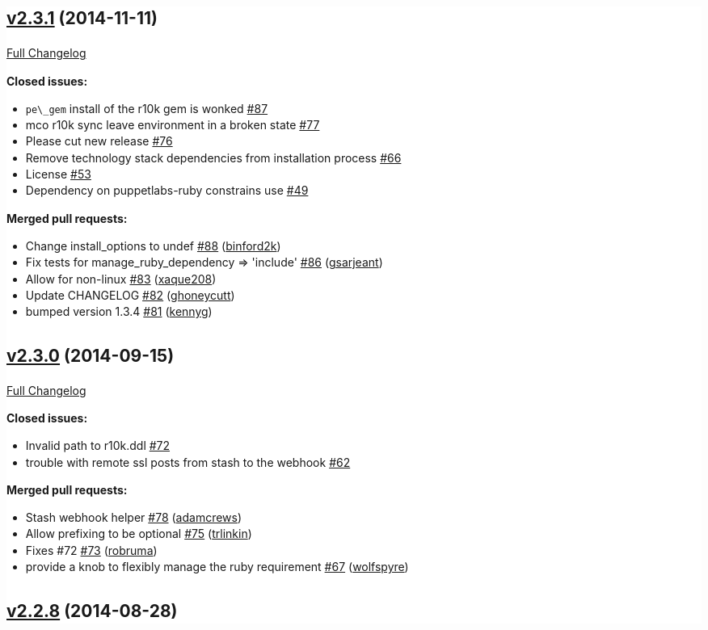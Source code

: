 ## [v2.3.1](https://github.com/voxpupuli/puppet-r10k/tree/v2.3.1) (2014-11-11)

[Full Changelog](https://github.com/voxpupuli/puppet-r10k/compare/v2.3.0...v2.3.1)

**Closed issues:**

- `pe\_gem` install of the r10k gem is wonked [\#87](https://github.com/voxpupuli/puppet-r10k/issues/87)
- mco r10k sync leave environment in a broken state [\#77](https://github.com/voxpupuli/puppet-r10k/issues/77)
- Please cut new release [\#76](https://github.com/voxpupuli/puppet-r10k/issues/76)
- Remove technology stack dependencies from installation process [\#66](https://github.com/voxpupuli/puppet-r10k/issues/66)
- License [\#53](https://github.com/voxpupuli/puppet-r10k/issues/53)
- Dependency on puppetlabs-ruby constrains use [\#49](https://github.com/voxpupuli/puppet-r10k/issues/49)

**Merged pull requests:**

- Change install\_options to undef [\#88](https://github.com/voxpupuli/puppet-r10k/pull/88) ([binford2k](https://github.com/binford2k))
- Fix tests for manage\_ruby\_dependency =\> 'include' [\#86](https://github.com/voxpupuli/puppet-r10k/pull/86) ([gsarjeant](https://github.com/gsarjeant))
- Allow for non-linux [\#83](https://github.com/voxpupuli/puppet-r10k/pull/83) ([xaque208](https://github.com/xaque208))
- Update CHANGELOG [\#82](https://github.com/voxpupuli/puppet-r10k/pull/82) ([ghoneycutt](https://github.com/ghoneycutt))
- bumped version 1.3.4 [\#81](https://github.com/voxpupuli/puppet-r10k/pull/81) ([kennyg](https://github.com/kennyg))

## [v2.3.0](https://github.com/voxpupuli/puppet-r10k/tree/v2.3.0) (2014-09-15)

[Full Changelog](https://github.com/voxpupuli/puppet-r10k/compare/v2.2.8...v2.3.0)

**Closed issues:**

- Invalid path to r10k.ddl [\#72](https://github.com/voxpupuli/puppet-r10k/issues/72)
- trouble with remote ssl posts from stash to the webhook [\#62](https://github.com/voxpupuli/puppet-r10k/issues/62)

**Merged pull requests:**

- Stash webhook helper [\#78](https://github.com/voxpupuli/puppet-r10k/pull/78) ([adamcrews](https://github.com/adamcrews))
- Allow prefixing to be optional [\#75](https://github.com/voxpupuli/puppet-r10k/pull/75) ([trlinkin](https://github.com/trlinkin))
- Fixes \#72 [\#73](https://github.com/voxpupuli/puppet-r10k/pull/73) ([robruma](https://github.com/robruma))
- provide a knob to flexibly manage the ruby requirement [\#67](https://github.com/voxpupuli/puppet-r10k/pull/67) ([wolfspyre](https://github.com/wolfspyre))

## [v2.2.8](https://github.com/voxpupuli/puppet-r10k/tree/v2.2.8) (2014-08-28)
